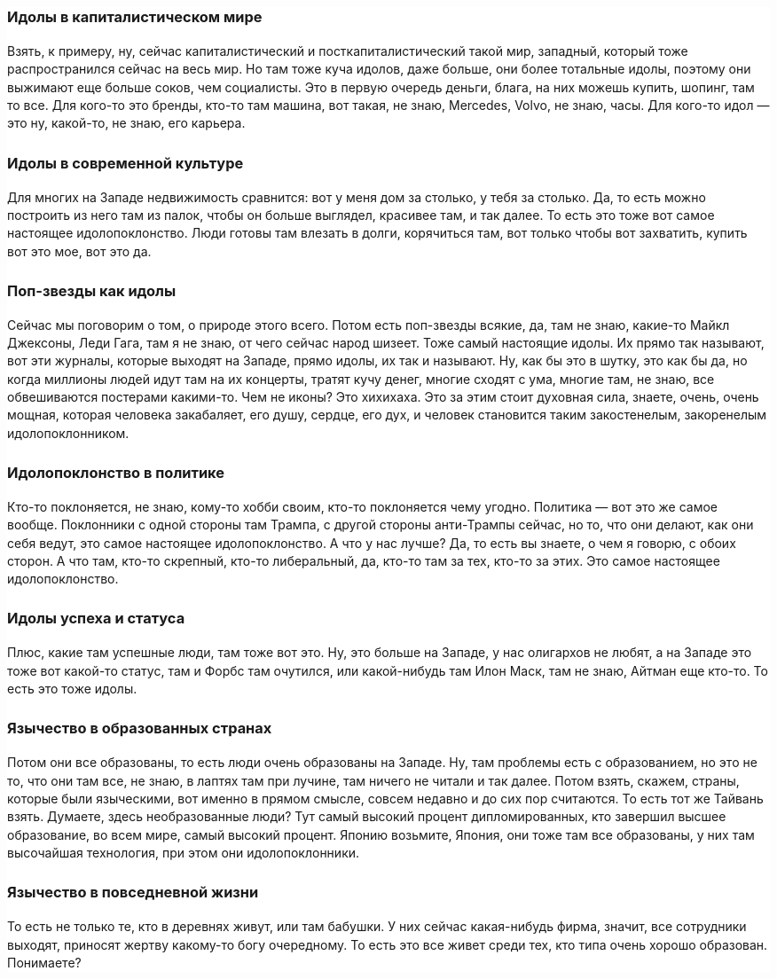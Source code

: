 ### Идолы в капиталистическом мире  
Взять, к примеру, ну, сейчас капиталистический и посткапиталистический такой мир, западный, который тоже распространился сейчас на весь мир. Но там тоже куча идолов, даже больше, они более тотальные идолы, поэтому они выжимают еще больше соков, чем социалисты. Это в первую очередь деньги, блага, на них можешь купить, шопинг, там то все. Для кого-то это бренды, кто-то там машина, вот такая, не знаю, Mercedes, Volvo, не знаю, часы. Для кого-то идол — это ну, какой-то, не знаю, его карьера.  

### Идолы в современной культуре  
Для многих на Западе недвижимость сравнится: вот у меня дом за столько, у тебя за столько. Да, то есть можно построить из него там из палок, чтобы он больше выглядел, красивее там, и так далее. То есть это тоже вот самое настоящее идолопоклонство. Люди готовы там влезать в долги, корячиться там, вот только чтобы вот захватить, купить вот это мое, вот это да.  

### Поп-звезды как идолы  
Сейчас мы поговорим о том, о природе этого всего. Потом есть поп-звезды всякие, да, там не знаю, какие-то Майкл Джексоны, Леди Гага, там я не знаю, от чего сейчас народ шизеет. Тоже самый настоящие идолы. Их прямо так называют, вот эти журналы, которые выходят на Западе, прямо идолы, их так и называют. Ну, как бы это в шутку, это как бы да, но когда миллионы людей идут там на их концерты, тратят кучу денег, многие сходят с ума, многие там, не знаю, все обвешиваются постерами какими-то. Чем не иконы? Это хихихаха. Это за этим стоит духовная сила, знаете, очень, очень мощная, которая человека закабаляет, его душу, сердце, его дух, и человек становится таким закостенелым, закоренелым идолопоклонником.  

### Идолопоклонство в политике  
Кто-то поклоняется, не знаю, кому-то хобби своим, кто-то поклоняется чему угодно. Политика — вот это же самое вообще. Поклонники с одной стороны там Трампа, с другой стороны анти-Трампы сейчас, но то, что они делают, как они себя ведут, это самое настоящее идолопоклонство. А что у нас лучше? Да, то есть вы знаете, о чем я говорю, с обоих сторон. А что там, кто-то скрепный, кто-то либеральный, да, кто-то там за тех, кто-то за этих. Это самое настоящее идолопоклонство.  

### Идолы успеха и статуса  
Плюс, какие там успешные люди, там тоже вот это. Ну, это больше на Западе, у нас олигархов не любят, а на Западе это тоже вот какой-то статус, там и Форбс там очутился, или какой-нибудь там Илон Маск, там не знаю, Айтман еще кто-то. То есть это тоже идолы.  

### Язычество в образованных странах  
Потом они все образованы, то есть люди очень образованы на Западе. Ну, там проблемы есть с образованием, но это не то, что они там все, не знаю, в лаптях там при лучине, там ничего не читали и так далее. Потом взять, скажем, страны, которые были языческими, вот именно в прямом смысле, совсем недавно и до сих пор считаются. То есть тот же Тайвань взять. Думаете, здесь необразованные люди? Тут самый высокий процент дипломированных, кто завершил высшее образование, во всем мире, самый высокий процент. Японию возьмите, Япония, они тоже там все образованы, у них там высочайшая технология, при этом они идолопоклонники.  

### Язычество в повседневной жизни  
То есть не только те, кто в деревнях живут, или там бабушки. У них сейчас какая-нибудь фирма, значит, все сотрудники выходят, приносят жертву какому-то богу очередному. То есть это все живет среди тех, кто типа очень хорошо образован. Понимаете?  
